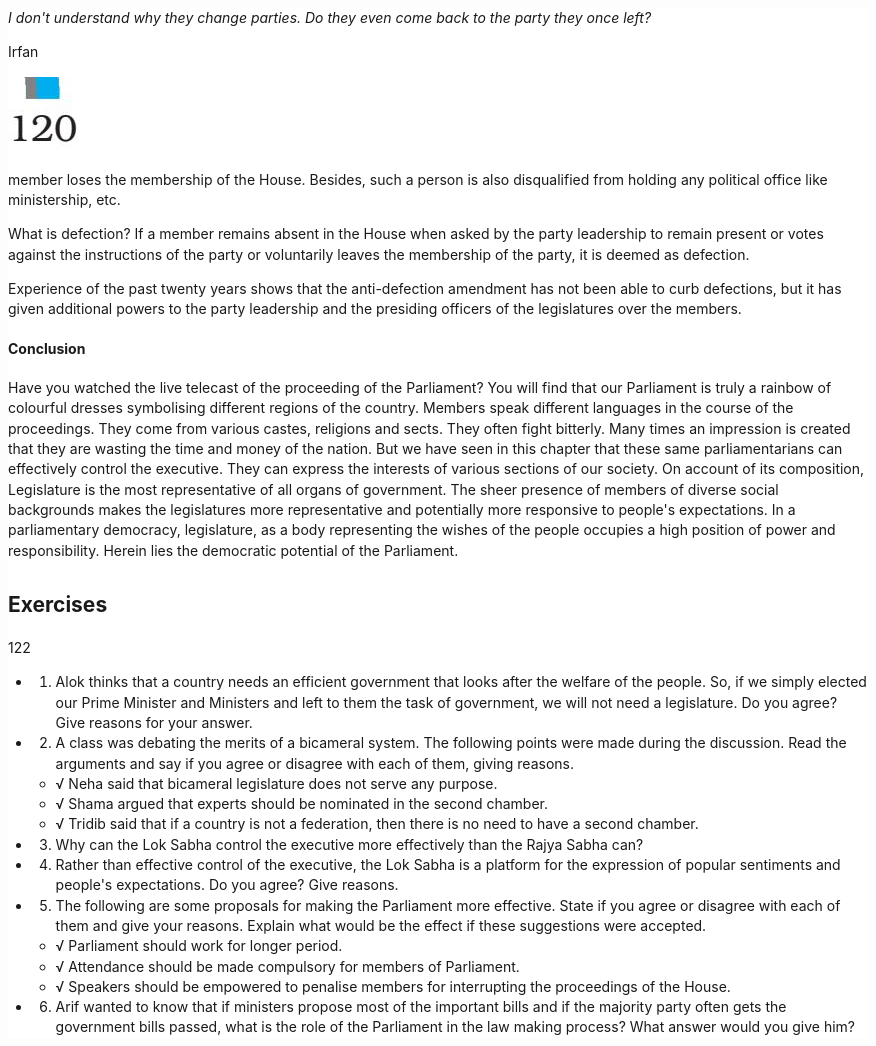 
*I don't understand why they change parties. Do they even come back to the party they once left?*

Irfan

![](_page_20_Picture_6.jpeg)

member loses the membership of the House. Besides, such a person is also disqualified from holding any political office like ministership, etc.

What is defection? If a member remains absent in the House when asked by the party leadership to remain present or votes against the instructions of the party or voluntarily leaves the membership of the party, it is deemed as defection.

Experience of the past twenty years shows that the anti-defection amendment has not been able to curb defections, but it has given additional powers to the party leadership and the presiding officers of the legislatures over the members.

#### Conclusion

Have you watched the live telecast of the proceeding of the Parliament? You will find that our Parliament is truly a rainbow of colourful dresses symbolising different regions of the country. Members speak different languages in the course of the proceedings. They come from various castes, religions and sects. They often fight bitterly. Many times an impression is created that they are wasting the time and money of the nation. But we have seen in this chapter that these same parliamentarians can effectively control the executive. They can express the interests of various sections of our society. On account of its composition, Legislature is the most representative of all organs of government. The sheer presence of members of diverse social backgrounds makes the legislatures more representative and potentially more responsive to people's expectations. In a parliamentary democracy, legislature, as a body representing the wishes of the people occupies a high position of power and responsibility. Herein lies the democratic potential of the Parliament.

## Exercises

122

- 1. Alok thinks that a country needs an efficient government that looks after the welfare of the people. So, if we simply elected our Prime Minister and Ministers and left to them the task of government, we will not need a legislature. Do you agree? Give reasons for your answer.
- 2. A class was debating the merits of a bicameral system. The following points were made during the discussion. Read the arguments and say if you agree or disagree with each of them, giving reasons.
	- √ Neha said that bicameral legislature does not serve any purpose.
	- √ Shama argued that experts should be nominated in the second chamber.
	- √ Tridib said that if a country is not a federation, then there is no need to have a second chamber.
- 3. Why can the Lok Sabha control the executive more effectively than the Rajya Sabha can?
- 4. Rather than effective control of the executive, the Lok Sabha is a platform for the expression of popular sentiments and people's expectations. Do you agree? Give reasons.
- 5. The following are some proposals for making the Parliament more effective. State if you agree or disagree with each of them and give your reasons. Explain what would be the effect if these suggestions were accepted.
	- √ Parliament should work for longer period.
	- √ Attendance should be made compulsory for members of Parliament.
	- √ Speakers should be empowered to penalise members for interrupting the proceedings of the House.
- 6. Arif wanted to know that if ministers propose most of the important bills and if the majority party often gets the government bills passed, what is the role of the Parliament in the law making process? What answer would you give him?

